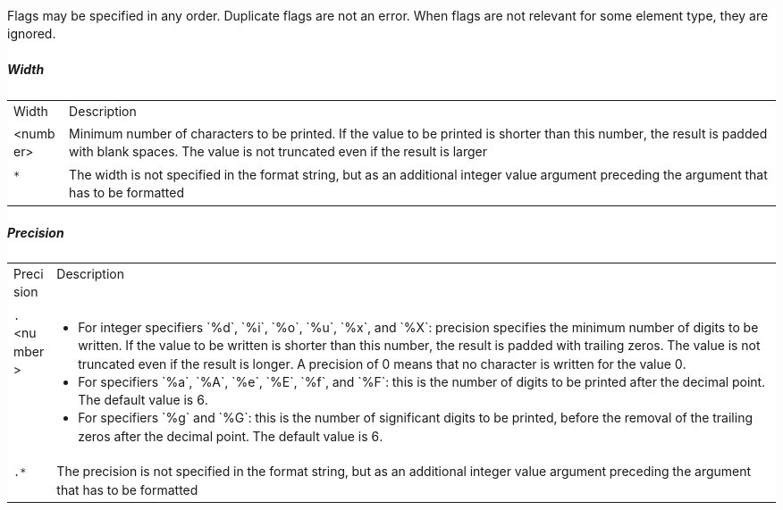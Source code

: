 Flags may be specified in any order. Duplicate flags are not an error. When
flags are not relevant for some element type, they are ignored.

##### Width 
<a id="width"></a>

<table>
  <tr>
    <td>Width</td>
    <td>Description</td>
  </tr>
  <tr>
    <td>&lt;number&gt;</td>
    <td>
      Minimum number of characters to be printed. If the value to be printed
      is shorter than this number, the result is padded with blank spaces.
      The value is not truncated even if the result is larger
    </td>
  </tr>
  <tr>
    <td><code>*</code></td>
    <td>
      The width is not specified in the format string, but as an additional
      integer value argument preceding the argument that has to be formatted
    </td>
  </tr>
</table>

##### Precision 
<a id="precision"></a>

<table>
 <tr>
    <td>Precision</td>
    <td>Description</td>
 </tr>
 <tr>
    <td><code>.</code>&lt;number&gt;</td>
    <td>
      <ul>
      <li>For integer specifiers `%d`, `%i`, `%o`, `%u`, `%x`, and `%X`:
          precision specifies the
          minimum number of digits to be written. If the value to be written is
          shorter than this number, the result is padded with trailing zeros.
          The value is not truncated even if the result is longer. A precision
          of 0 means that no character is written for the value 0.</li>
      <li>For specifiers `%a`, `%A`, `%e`, `%E`, `%f`, and `%F`: this is the
          number of digits to be printed after the decimal point. The default
          value is 6.</li>
      <li>For specifiers `%g` and `%G`: this is the number of significant digits
          to be printed, before the removal of the trailing zeros after the
          decimal point. The default value is 6.</li>
      </ul>
   </td>
</tr>
 <tr>
    <td><code>.*</code></td>
    <td>
      The precision is not specified in the format string, but as an
      additional integer value argument preceding the argument that has to be
      formatted
   </td>
  </tr>
</table>
